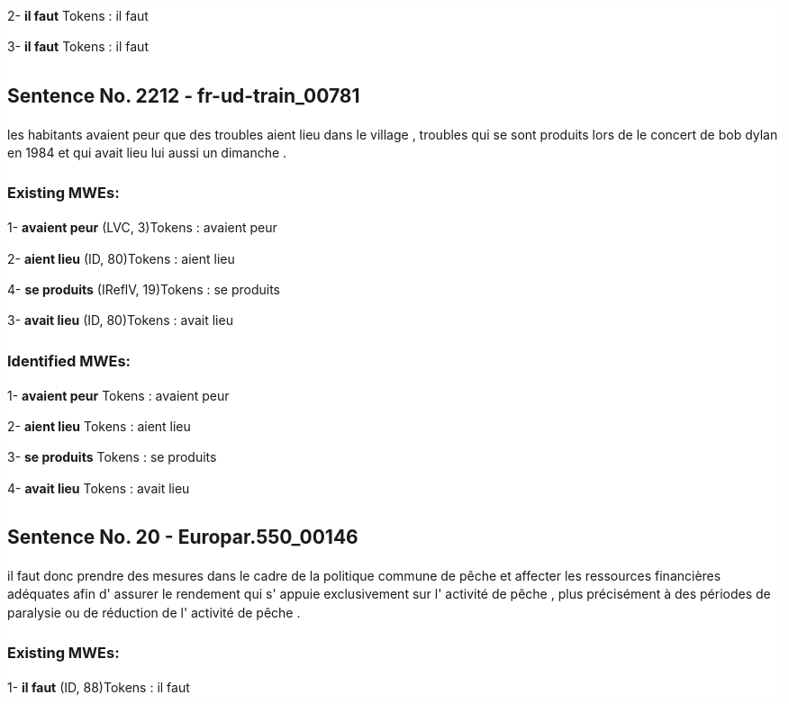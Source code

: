 2- **il faut** Tokens : 
il
faut

3- **il faut** Tokens : 
il
faut

## Sentence No. 2212 - fr-ud-train_00781
les habitants avaient peur que des troubles aient lieu dans le village , troubles qui se sont produits lors de le concert de bob dylan en 1984 et qui avait lieu lui aussi un dimanche . 
### Existing MWEs: 
1- **avaient peur** (LVC, 3)Tokens : 
avaient
peur

2- **aient lieu** (ID, 80)Tokens : 
aient
lieu

4- **se produits** (IReflV, 19)Tokens : 
se
produits

3- **avait lieu** (ID, 80)Tokens : 
avait
lieu

### Identified MWEs: 
1- **avaient peur** Tokens : 
avaient
peur

2- **aient lieu** Tokens : 
aient
lieu

3- **se produits** Tokens : 
se
produits

4- **avait lieu** Tokens : 
avait
lieu

## Sentence No. 20 - Europar.550_00146
il faut donc prendre des mesures dans le cadre de la politique commune de pêche et affecter les ressources financières adéquates afin d' assurer le rendement qui s' appuie exclusivement sur l' activité de pêche , plus précisément à des périodes de paralysie ou de réduction de l' activité de pêche . 
### Existing MWEs: 
1- **il faut** (ID, 88)Tokens : 
il
faut
